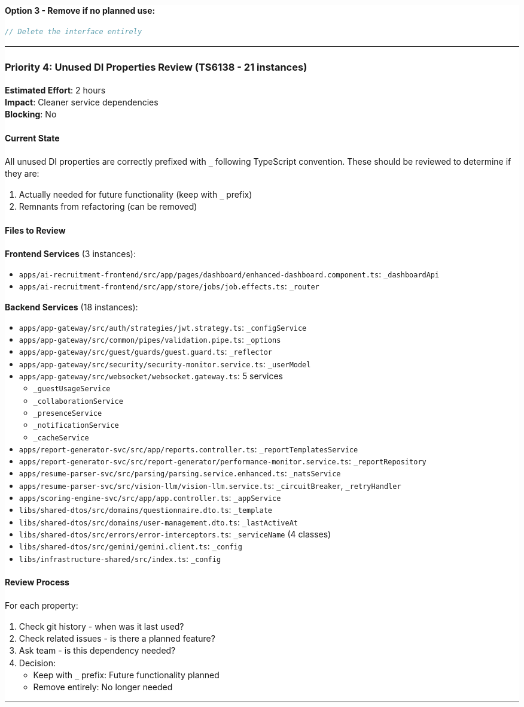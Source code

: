 **Option 3 - Remove if no planned use:**
```typescript
// Delete the interface entirely
```

---

### Priority 4: Unused DI Properties Review (TS6138 - 21 instances)

**Estimated Effort**: 2 hours  
**Impact**: Cleaner service dependencies  
**Blocking**: No

#### Current State
All unused DI properties are correctly prefixed with `_` following TypeScript convention. These should be reviewed to determine if they are:
1. Actually needed for future functionality (keep with `_` prefix)
2. Remnants from refactoring (can be removed)

#### Files to Review

**Frontend Services** (3 instances):
- `apps/ai-recruitment-frontend/src/app/pages/dashboard/enhanced-dashboard.component.ts`: `_dashboardApi`
- `apps/ai-recruitment-frontend/src/app/store/jobs/job.effects.ts`: `_router`

**Backend Services** (18 instances):
- `apps/app-gateway/src/auth/strategies/jwt.strategy.ts`: `_configService`
- `apps/app-gateway/src/common/pipes/validation.pipe.ts`: `_options`
- `apps/app-gateway/src/guest/guards/guest.guard.ts`: `_reflector`
- `apps/app-gateway/src/security/security-monitor.service.ts`: `_userModel`
- `apps/app-gateway/src/websocket/websocket.gateway.ts`: 5 services
  - `_guestUsageService`
  - `_collaborationService`
  - `_presenceService`
  - `_notificationService`
  - `_cacheService`
- `apps/report-generator-svc/src/app/reports.controller.ts`: `_reportTemplatesService`
- `apps/report-generator-svc/src/report-generator/performance-monitor.service.ts`: `_reportRepository`
- `apps/resume-parser-svc/src/parsing/parsing.service.enhanced.ts`: `_natsService`
- `apps/resume-parser-svc/src/vision-llm/vision-llm.service.ts`: `_circuitBreaker`, `_retryHandler`
- `apps/scoring-engine-svc/src/app/app.controller.ts`: `_appService`
- `libs/shared-dtos/src/domains/questionnaire.dto.ts`: `_template`
- `libs/shared-dtos/src/domains/user-management.dto.ts`: `_lastActiveAt`
- `libs/shared-dtos/src/errors/error-interceptors.ts`: `_serviceName` (4 classes)
- `libs/shared-dtos/src/gemini/gemini.client.ts`: `_config`
- `libs/infrastructure-shared/src/index.ts`: `_config`

#### Review Process
For each property:
1. Check git history - when was it last used?
2. Check related issues - is there a planned feature?
3. Ask team - is this dependency needed?
4. Decision:
   - Keep with `_` prefix: Future functionality planned
   - Remove entirely: No longer needed

---